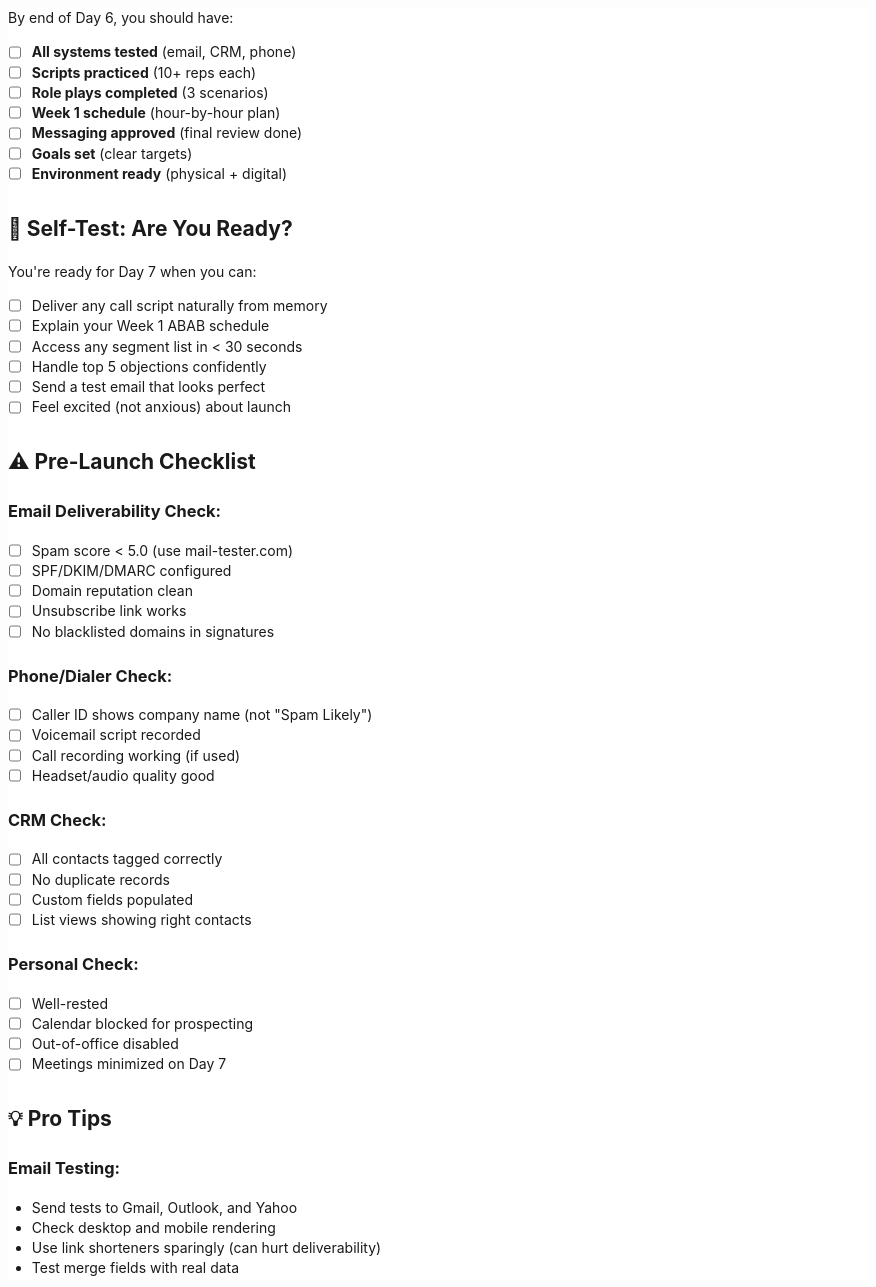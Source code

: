 By end of Day 6, you should have:
- [ ] **All systems tested** (email, CRM, phone)
- [ ] **Scripts practiced** (10+ reps each)
- [ ] **Role plays completed** (3 scenarios)
- [ ] **Week 1 schedule** (hour-by-hour plan)
- [ ] **Messaging approved** (final review done)
- [ ] **Goals set** (clear targets)
- [ ] **Environment ready** (physical + digital)

## 🧪 Self-Test: Are You Ready?

You're ready for Day 7 when you can:
- [ ] Deliver any call script naturally from memory
- [ ] Explain your Week 1 ABAB schedule
- [ ] Access any segment list in < 30 seconds
- [ ] Handle top 5 objections confidently
- [ ] Send a test email that looks perfect
- [ ] Feel excited (not anxious) about launch

## ⚠️ Pre-Launch Checklist

### Email Deliverability Check:
- [ ] Spam score < 5.0 (use mail-tester.com)
- [ ] SPF/DKIM/DMARC configured
- [ ] Domain reputation clean
- [ ] Unsubscribe link works
- [ ] No blacklisted domains in signatures

### Phone/Dialer Check:
- [ ] Caller ID shows company name (not "Spam Likely")
- [ ] Voicemail script recorded
- [ ] Call recording working (if used)
- [ ] Headset/audio quality good

### CRM Check:
- [ ] All contacts tagged correctly
- [ ] No duplicate records
- [ ] Custom fields populated
- [ ] List views showing right contacts

### Personal Check:
- [ ] Well-rested
- [ ] Calendar blocked for prospecting
- [ ] Out-of-office disabled
- [ ] Meetings minimized on Day 7

## 💡 Pro Tips

### Email Testing:
- Send tests to Gmail, Outlook, and Yahoo
- Check desktop and mobile rendering
- Use link shorteners sparingly (can hurt deliverability)
- Test merge fields with real data
